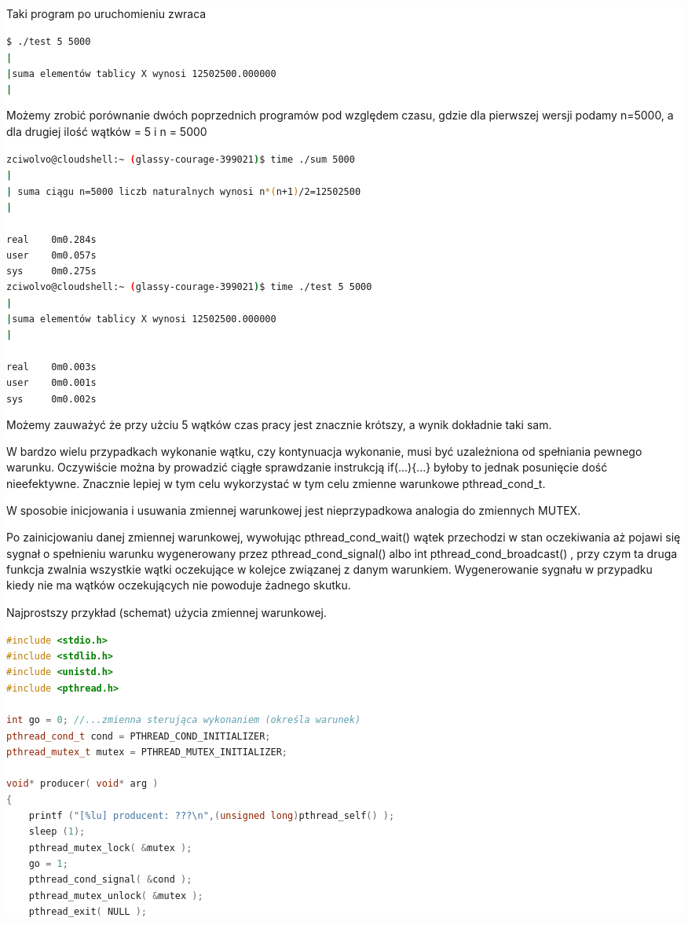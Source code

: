 Taki program po uruchomieniu zwraca

```bash
$ ./test 5 5000
|
|suma elementów tablicy X wynosi 12502500.000000
|
```

Możemy zrobić porównanie dwóch poprzednich programów pod względem czasu, gdzie dla pierwszej wersji podamy n=5000, a dla drugiej ilość wątków = 5 i n = 5000

```bash
zciwolvo@cloudshell:~ (glassy-courage-399021)$ time ./sum 5000
|
| suma ciągu n=5000 liczb naturalnych wynosi n*(n+1)/2=12502500
|

real    0m0.284s
user    0m0.057s
sys     0m0.275s
zciwolvo@cloudshell:~ (glassy-courage-399021)$ time ./test 5 5000
|
|suma elementów tablicy X wynosi 12502500.000000
|

real    0m0.003s
user    0m0.001s
sys     0m0.002s
```

Możemy zauważyć że przy użciu 5 wątków czas pracy jest znacznie krótszy, a wynik dokładnie taki sam.

W bardzo wielu przypadkach wykonanie wątku, czy kontynuacja wykonanie, musi być
uzależniona od spełniania pewnego warunku. Oczywiście można by prowadzić ciągłe 
sprawdzanie instrukcją if(...){...} byłoby to jednak posunięcie dość nieefektywne. Znacznie 
lepiej w tym celu wykorzystać w tym celu zmienne warunkowe pthread_cond_t.

W sposobie inicjowania i usuwania zmiennej warunkowej jest nieprzypadkowa analogia do
zmiennych MUTEX.

Po zainicjowaniu danej zmiennej warunkowej, wywołując pthread_cond_wait() wątek 
przechodzi w stan oczekiwania aż pojawi się sygnał o spełnieniu warunku wygenerowany przez 
pthread_cond_signal() albo int pthread_cond_broadcast() , przy czym ta druga funkcja 
zwalnia wszystkie wątki oczekujące w kolejce związanej z danym warunkiem. Wygenerowanie 
sygnału w przypadku kiedy nie ma wątków oczekujących nie powoduje żadnego skutku. 

Najprostszy przykład (schemat) użycia zmiennej warunkowej.

```cpp
#include <stdio.h>
#include <stdlib.h>
#include <unistd.h>
#include <pthread.h>

int go = 0; //...zmienna sterująca wykonaniem (określa warunek)
pthread_cond_t cond = PTHREAD_COND_INITIALIZER;
pthread_mutex_t mutex = PTHREAD_MUTEX_INITIALIZER;

void* producer( void* arg )
{
    printf ("[%lu] producent: ???\n",(unsigned long)pthread_self() );
    sleep (1);
    pthread_mutex_lock( &mutex );
    go = 1;
    pthread_cond_signal( &cond );
    pthread_mutex_unlock( &mutex );
    pthread_exit( NULL );
```